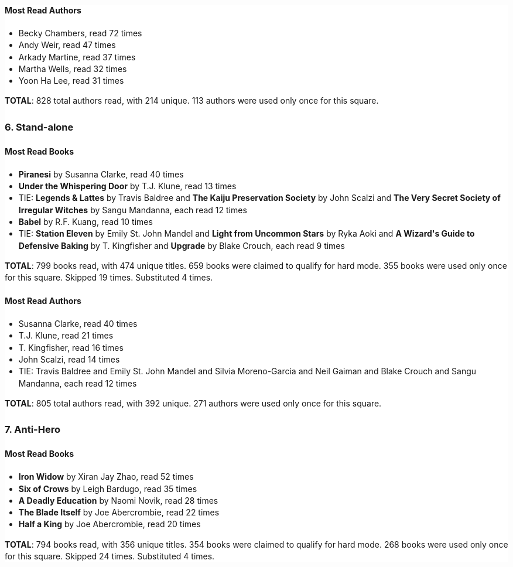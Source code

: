#### Most Read Authors

- Becky Chambers, read 72 times
- Andy Weir, read 47 times
- Arkady Martine, read 37 times
- Martha Wells, read 32 times
- Yoon Ha Lee, read 31 times

**TOTAL**: 828 total authors read, with 214 unique.
113 authors were used only once for this square.

### 6. Stand-alone

#### Most Read Books

- **Piranesi** by Susanna Clarke, read 40 times
- **Under the Whispering Door** by T.J. Klune, read 13 times
- TIE: **Legends & Lattes** by Travis Baldree and **The Kaiju Preservation Society** by John Scalzi and **The Very Secret Society of Irregular Witches** by Sangu Mandanna, each read 12 times
- **Babel** by R.F. Kuang, read 10 times
- TIE: **Station Eleven** by Emily St. John Mandel and **Light from Uncommon Stars** by Ryka Aoki and **A Wizard's Guide to Defensive Baking** by T. Kingfisher and **Upgrade** by Blake Crouch, each read 9 times

**TOTAL**: 799 books read, with 474 unique titles.
659 books were claimed to qualify for hard mode.
355 books were used only once for this square.
Skipped 19 times. Substituted 4 times.

#### Most Read Authors

- Susanna Clarke, read 40 times
- T.J. Klune, read 21 times
- T. Kingfisher, read 16 times
- John Scalzi, read 14 times
- TIE: Travis Baldree and Emily St. John Mandel and Silvia Moreno-Garcia and Neil Gaiman and Blake Crouch and Sangu Mandanna, each read 12 times

**TOTAL**: 805 total authors read, with 392 unique.
271 authors were used only once for this square.

### 7. Anti-Hero

#### Most Read Books

- **Iron Widow** by Xiran Jay Zhao, read 52 times
- **Six of Crows** by Leigh Bardugo, read 35 times
- **A Deadly Education** by Naomi Novik, read 28 times
- **The Blade Itself** by Joe Abercrombie, read 22 times
- **Half a King** by Joe Abercrombie, read 20 times

**TOTAL**: 794 books read, with 356 unique titles.
354 books were claimed to qualify for hard mode.
268 books were used only once for this square.
Skipped 24 times. Substituted 4 times.
